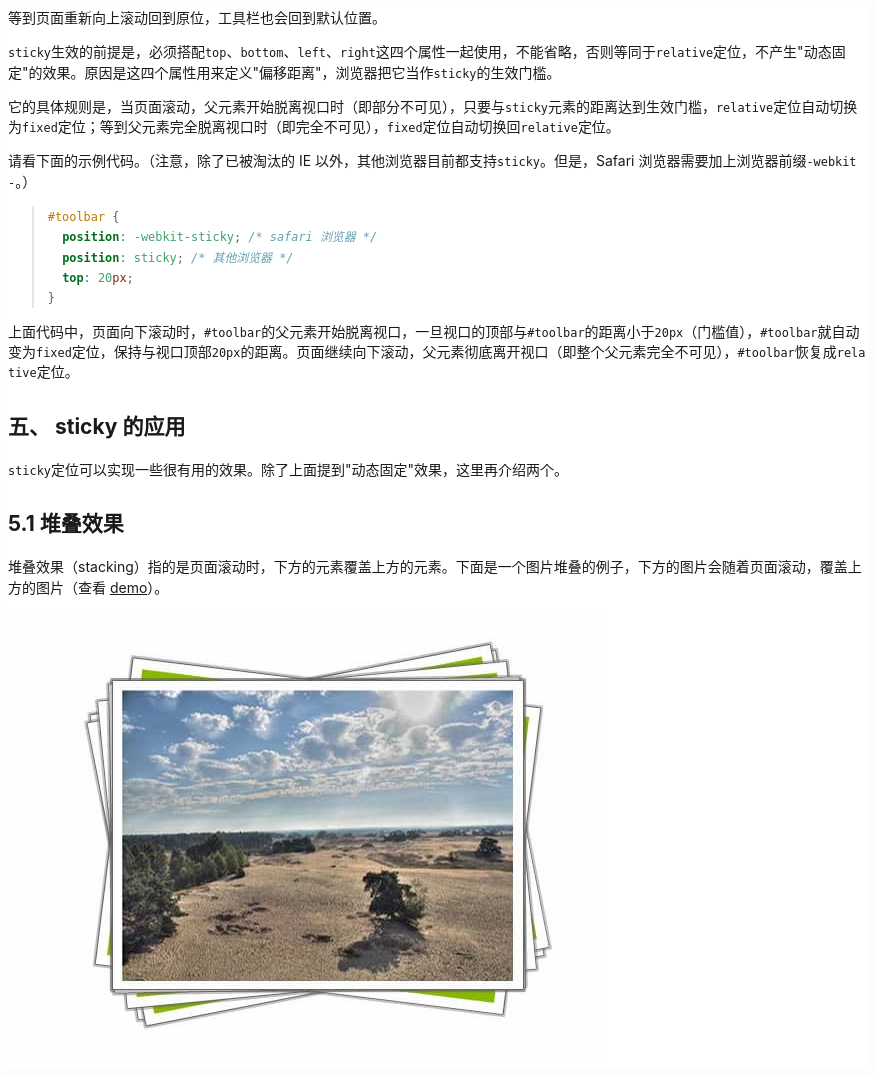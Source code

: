 等到页面重新向上滚动回到原位，工具栏也会回到默认位置。

`sticky`生效的前提是，必须搭配`top`、`bottom`、`left`、`right`这四个属性一起使用，不能省略，否则等同于`relative`定位，不产生"动态固定"的效果。原因是这四个属性用来定义"偏移距离"，浏览器把它当作`sticky`的生效门槛。

它的具体规则是，当页面滚动，父元素开始脱离视口时（即部分不可见），只要与`sticky`元素的距离达到生效门槛，`relative`定位自动切换为`fixed`定位；等到父元素完全脱离视口时（即完全不可见），`fixed`定位自动切换回`relative`定位。

请看下面的示例代码。（注意，除了已被淘汰的 IE 以外，其他浏览器目前都支持`sticky`。但是，Safari 浏览器需要加上浏览器前缀`-webkit-`。）

> ```css
> #toolbar {
>   position: -webkit-sticky; /* safari 浏览器 */
>   position: sticky; /* 其他浏览器 */
>   top: 20px;
> }
> ```

上面代码中，页面向下滚动时，`#toolbar`的父元素开始脱离视口，一旦视口的顶部与`#toolbar`的距离小于`20px`（门槛值），`#toolbar`就自动变为`fixed`定位，保持与视口顶部`20px`的距离。页面继续向下滚动，父元素彻底离开视口（即整个父元素完全不可见），`#toolbar`恢复成`relative`定位。

## 五、 sticky 的应用

`sticky`定位可以实现一些很有用的效果。除了上面提到"动态固定"效果，这里再介绍两个。

## 5.1 堆叠效果

堆叠效果（stacking）指的是页面滚动时，下方的元素覆盖上方的元素。下面是一个图片堆叠的例子，下方的图片会随着页面滚动，覆盖上方的图片（查看 [demo](https://jsbin.com/fegiqoquki/edit?html,css,output)）。

![img](Position.assets/bg2019111609.jpg)
